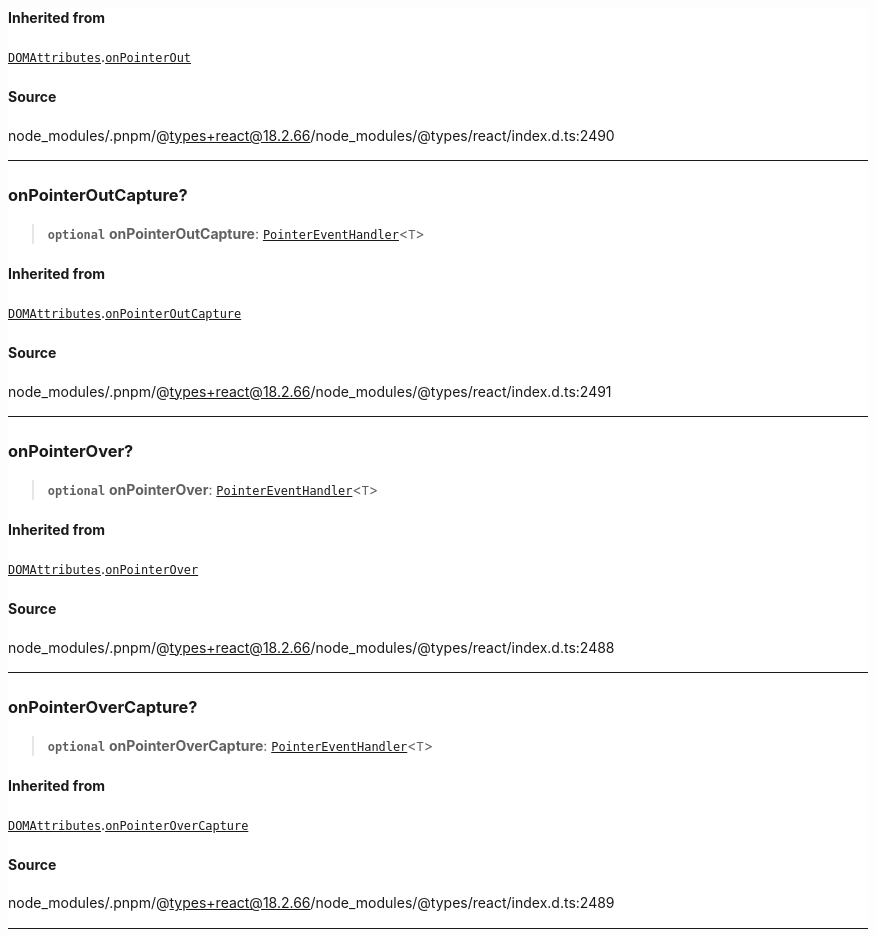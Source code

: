 #### Inherited from

[`DOMAttributes`](DOMAttributes-1.md).[`onPointerOut`](DOMAttributes-1.md#onpointerout)

#### Source

node\_modules/.pnpm/@types+react@18.2.66/node\_modules/@types/react/index.d.ts:2490

***

### onPointerOutCapture?

> **`optional`** **onPointerOutCapture**: [`PointerEventHandler`](../type-aliases/PointerEventHandler-1.md)\<`T`\>

#### Inherited from

[`DOMAttributes`](DOMAttributes-1.md).[`onPointerOutCapture`](DOMAttributes-1.md#onpointeroutcapture)

#### Source

node\_modules/.pnpm/@types+react@18.2.66/node\_modules/@types/react/index.d.ts:2491

***

### onPointerOver?

> **`optional`** **onPointerOver**: [`PointerEventHandler`](../type-aliases/PointerEventHandler-1.md)\<`T`\>

#### Inherited from

[`DOMAttributes`](DOMAttributes-1.md).[`onPointerOver`](DOMAttributes-1.md#onpointerover)

#### Source

node\_modules/.pnpm/@types+react@18.2.66/node\_modules/@types/react/index.d.ts:2488

***

### onPointerOverCapture?

> **`optional`** **onPointerOverCapture**: [`PointerEventHandler`](../type-aliases/PointerEventHandler-1.md)\<`T`\>

#### Inherited from

[`DOMAttributes`](DOMAttributes-1.md).[`onPointerOverCapture`](DOMAttributes-1.md#onpointerovercapture)

#### Source

node\_modules/.pnpm/@types+react@18.2.66/node\_modules/@types/react/index.d.ts:2489

***
